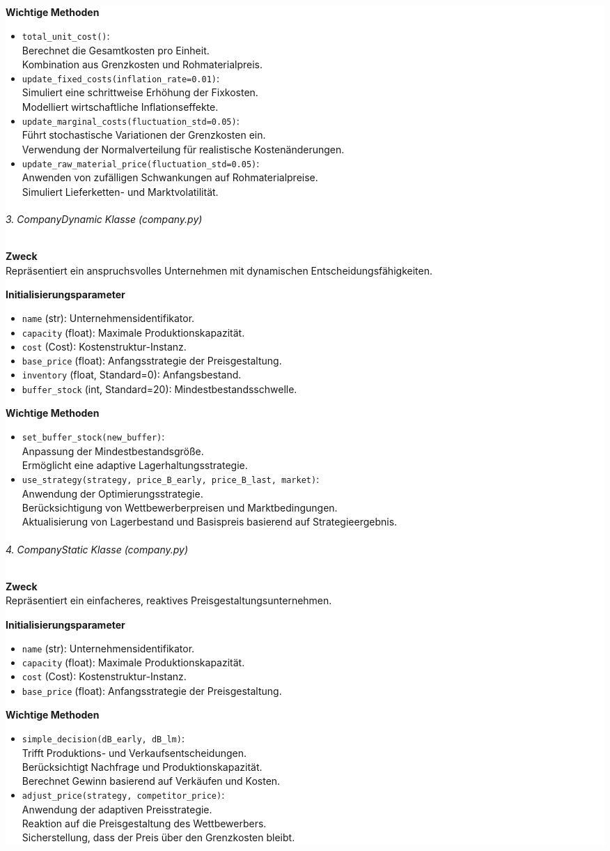 **Wichtige Methoden**
- `total_unit_cost()`:  
  Berechnet die Gesamtkosten pro Einheit.  
  Kombination aus Grenzkosten und Rohmaterialpreis.
- `update_fixed_costs(inflation_rate=0.01)`:  
  Simuliert eine schrittweise Erhöhung der Fixkosten.  
  Modelliert wirtschaftliche Inflationseffekte.
- `update_marginal_costs(fluctuation_std=0.05)`:  
  Führt stochastische Variationen der Grenzkosten ein.  
  Verwendung der Normalverteilung für realistische Kostenänderungen.
- `update_raw_material_price(fluctuation_std=0.05)`:  
  Anwenden von zufälligen Schwankungen auf Rohmaterialpreise.  
  Simuliert Lieferketten- und Marktvolatilität.

###### 3. CompanyDynamic Klasse (company.py)

**Zweck**  
Repräsentiert ein anspruchsvolles Unternehmen mit dynamischen Entscheidungsfähigkeiten.

**Initialisierungsparameter**
- `name` (str): Unternehmensidentifikator.
- `capacity` (float): Maximale Produktionskapazität.
- `cost` (Cost): Kostenstruktur-Instanz.
- `base_price` (float): Anfangsstrategie der Preisgestaltung.
- `inventory` (float, Standard=0): Anfangsbestand.
- `buffer_stock` (int, Standard=20): Mindestbestandsschwelle.

**Wichtige Methoden**
- `set_buffer_stock(new_buffer)`:  
  Anpassung der Mindestbestandsgröße.  
  Ermöglicht eine adaptive Lagerhaltungsstrategie.
- `use_strategy(strategy, price_B_early, price_B_last, market)`:  
  Anwendung der Optimierungsstrategie.  
  Berücksichtigung von Wettbewerberpreisen und Marktbedingungen.  
  Aktualisierung von Lagerbestand und Basispreis basierend auf Strategieergebnis.

###### 4. CompanyStatic Klasse (company.py)

**Zweck**  
Repräsentiert ein einfacheres, reaktives Preisgestaltungsunternehmen.

**Initialisierungsparameter**
- `name` (str): Unternehmensidentifikator.
- `capacity` (float): Maximale Produktionskapazität.
- `cost` (Cost): Kostenstruktur-Instanz.
- `base_price` (float): Anfangsstrategie der Preisgestaltung.

**Wichtige Methoden**
- `simple_decision(dB_early, dB_lm)`:  
  Trifft Produktions- und Verkaufsentscheidungen.  
  Berücksichtigt Nachfrage und Produktionskapazität.  
  Berechnet Gewinn basierend auf Verkäufen und Kosten.
- `adjust_price(strategy, competitor_price)`:  
  Anwendung der adaptiven Preisstrategie.  
  Reaktion auf die Preisgestaltung des Wettbewerbers.  
  Sicherstellung, dass der Preis über den Grenzkosten bleibt.

